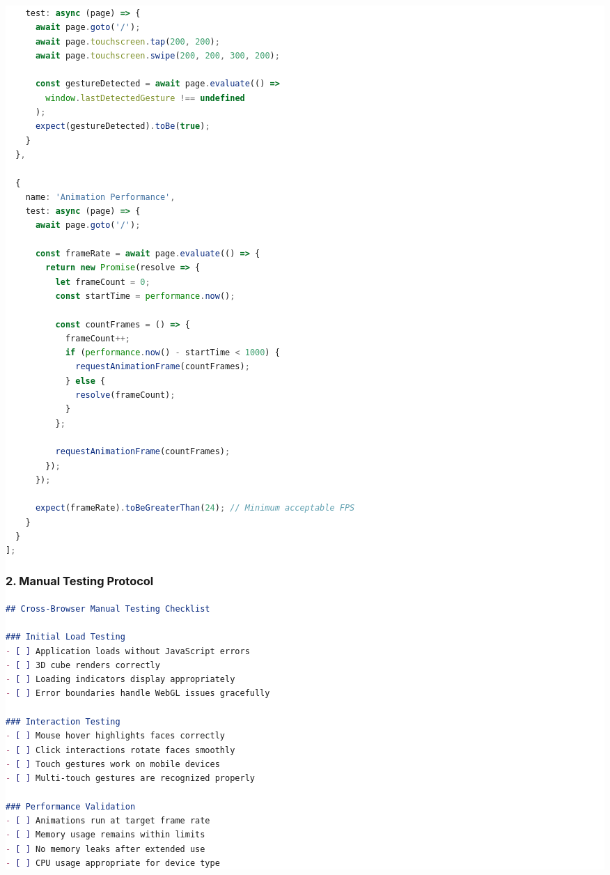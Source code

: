 ```typescript
    test: async (page) => {
      await page.goto('/');
      await page.touchscreen.tap(200, 200);
      await page.touchscreen.swipe(200, 200, 300, 200);
      
      const gestureDetected = await page.evaluate(() => 
        window.lastDetectedGesture !== undefined
      );
      expect(gestureDetected).toBe(true);
    }
  },
  
  {
    name: 'Animation Performance',
    test: async (page) => {
      await page.goto('/');
      
      const frameRate = await page.evaluate(() => {
        return new Promise(resolve => {
          let frameCount = 0;
          const startTime = performance.now();
          
          const countFrames = () => {
            frameCount++;
            if (performance.now() - startTime < 1000) {
              requestAnimationFrame(countFrames);
            } else {
              resolve(frameCount);
            }
          };
          
          requestAnimationFrame(countFrames);
        });
      });
      
      expect(frameRate).toBeGreaterThan(24); // Minimum acceptable FPS
    }
  }
];
```

### 2. Manual Testing Protocol

```markdown
## Cross-Browser Manual Testing Checklist

### Initial Load Testing
- [ ] Application loads without JavaScript errors
- [ ] 3D cube renders correctly
- [ ] Loading indicators display appropriately  
- [ ] Error boundaries handle WebGL issues gracefully

### Interaction Testing
- [ ] Mouse hover highlights faces correctly
- [ ] Click interactions rotate faces smoothly
- [ ] Touch gestures work on mobile devices
- [ ] Multi-touch gestures are recognized properly

### Performance Validation
- [ ] Animations run at target frame rate
- [ ] Memory usage remains within limits
- [ ] No memory leaks after extended use
- [ ] CPU usage appropriate for device type
```